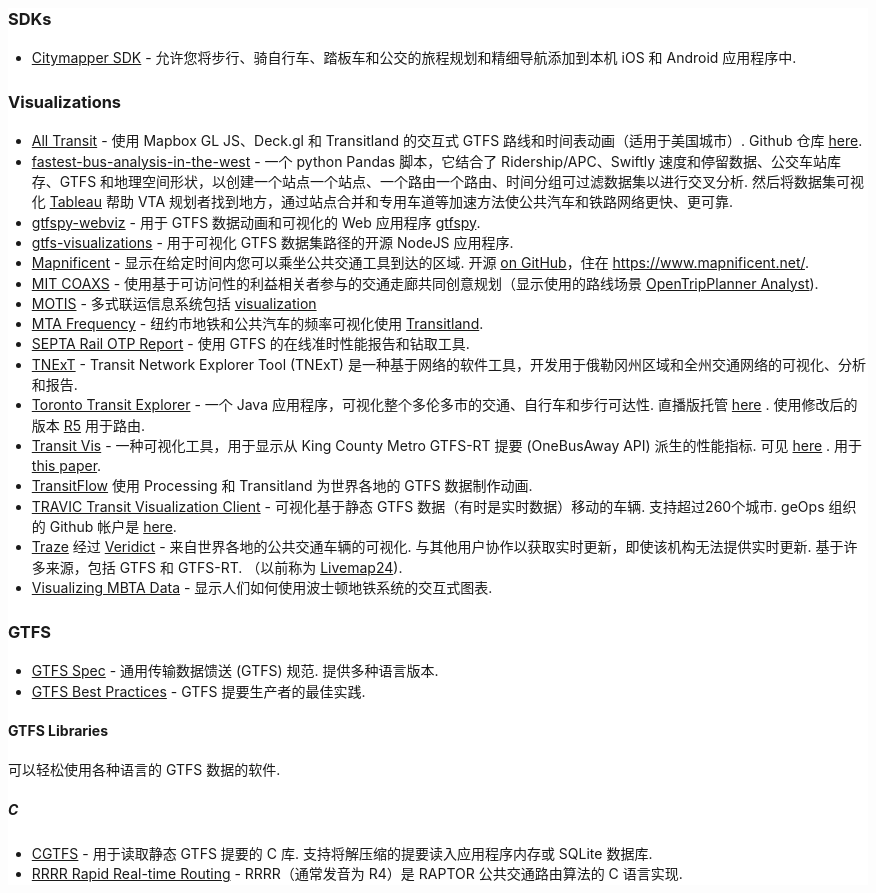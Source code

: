 ### SDKs
- [Citymapper SDK](https://citymapper.com/powers) - 允许您将步行、骑自行车、踏板车和公交的旅程规划和精细导航添加到本机 iOS 和 Android 应用程序中.

### Visualizations

- [All Transit](https://all-transit.com)  - 使用 Mapbox GL JS、Deck.gl 和 Transitland 的交互式 GTFS 路线和时间表动画（适用于美国城市）.  Github 仓库 [here](https://github.com/kylebarron/all-transit).
- [fastest-bus-analysis-in-the-west](https://github.com/vta/fastest-bus-analysis-in-the-west)  - 一个 python Pandas 脚本，它结合了 Ridership/APC、Swiftly 速度和停留数据、公交车站库存、GTFS 和地理空间形状，以创建一个站点一个站点、一个路由一个路由、时间分组可过滤数据集以进行交叉分析. 然后将数据集可视化 [Tableau](https://public.tableau.com/profile/vivek7797#!/vizhome/stopsandspeedanalyses/Story1) 帮助 VTA 规划者找到地方，通过站点合并和专用车道等加速方法使公共汽车和铁路网络更快、更可靠.
- [gtfspy-webviz](https://github.com/CxAalto/gtfspy-webviz) - 用于 GTFS 数据动画和可视化的 Web 应用程序 [gtfspy](https://github.com/CxAalto/gtfspy).
- [gtfs-visualizations](https://github.com/cmichi/gtfs-visualizations) - 用于可视化 GTFS 数据集路径的开源 NodeJS 应用程序.
- [Mapnificent](https://www.mapnificent.net/)  - 显示在给定时间内您可以乘坐公共交通工具到达的区域. 开源 [on GitHub](https://github.com/mapnificent/mapnificent)，住在 https://www.mapnificent.net/.
- [MIT COAXS](http://mittransportanalyst.github.io/) - 使用基于可访问性的利益相关者参与的交通走廊共同创意规划（显示使用的路线场景 [OpenTripPlanner Analyst](http://www.opentripplanner.org/analyst/)).
- [MOTIS](https://motis-project.de/) - 多式联运信息系统包括 [visualization](https://europe.motis-project.de/)
- [MTA Frequency](http://www.tyleragreen.com/maps/new_york/) - 纽约市地铁和公共汽车的频率可视化使用 [Transitland](https://transit.land/).
- [SEPTA Rail OTP Report](https://apps.phor.net/septa/) - 使用 GTFS 的在线准时性能报告和钻取工具.
- [TNExT](https://github.com/ODOT-PTS/TNExT) - Transit Network Explorer Tool (TNExT) 是一种基于网络的软件工具，开发用于俄勒冈州区域和全州交通网络的可视化、分析和报告.
- [Toronto Transit Explorer](https://github.com/sidewalklabs/totx)  - 一个 Java 应用程序，可视化整个多伦多市的交通、自行车和步行可达性. 直播版托管 [here](https://totx.sidewalklabs.com/) . 使用修改后的版本 [R5](https://github.com/conveyal/r5) 用于路由.
- [Transit Vis](https://github.com/zackAemmer/transit_vis)  - 一种可视化工具，用于显示从 King County Metro GTFS-RT 提要 (OneBusAway API) 派生的性能指标. 可见 [here](https://www.transitvis.com/) . 用于 [this paper](https://link.springer.com/article/10.1007/s12469-022-00291-7).
- [TransitFlow](https://github.com/transitland/transitland-processing-animation) 使用 Processing 和 Transitland 为世界各地的 GTFS 数据制作动画.
- [TRAVIC Transit Visualization Client](http://tracker.geops.ch/)  - 可视化基于静态 GTFS 数据（有时是实时数据）移动的车辆. 支持超过260个城市.  geOps 组织的 Github 帐户是 [here](https://github.com/geops).
- [Traze](https://traze.app/) 经过 [Veridict](https://www.veridict.com)  - 来自世界各地的公共交通车辆的可视化. 与其他用户协作以获取实时更新，即使该机构无法提供实时更新. 基于许多来源，包括 GTFS 和 GTFS-RT.  （以前称为 [Livemap24](https://www.livemap24.com)). 
- [Visualizing MBTA Data](http://mbtaviz.github.io/) - 显示人们如何使用波士顿地铁系统的交互式图表.

### GTFS

- [GTFS Spec](https://gtfs.org/schedule/reference/)  - 通用传输数据馈送 (GTFS) 规范. 提供多种语言版本.
- [GTFS Best Practices](http://gtfs.org/best-practices/) - GTFS 提要生产者的最佳实践.

#### GTFS Libraries

可以轻松使用各种语言的 GTFS 数据的软件.

##### C
- [CGTFS](https://github.com/rakhack/cgtfs)  - 用于读取静态 GTFS 提要的 C 库. 支持将解压缩的提要读入应用程序内存或 SQLite 数据库.
- [RRRR Rapid Real-time Routing](https://github.com/bliksemlabs/rrrr) - RRRR（通常发音为 R4）是 RAPTOR 公共交通路由算法的 C 语言实现.
